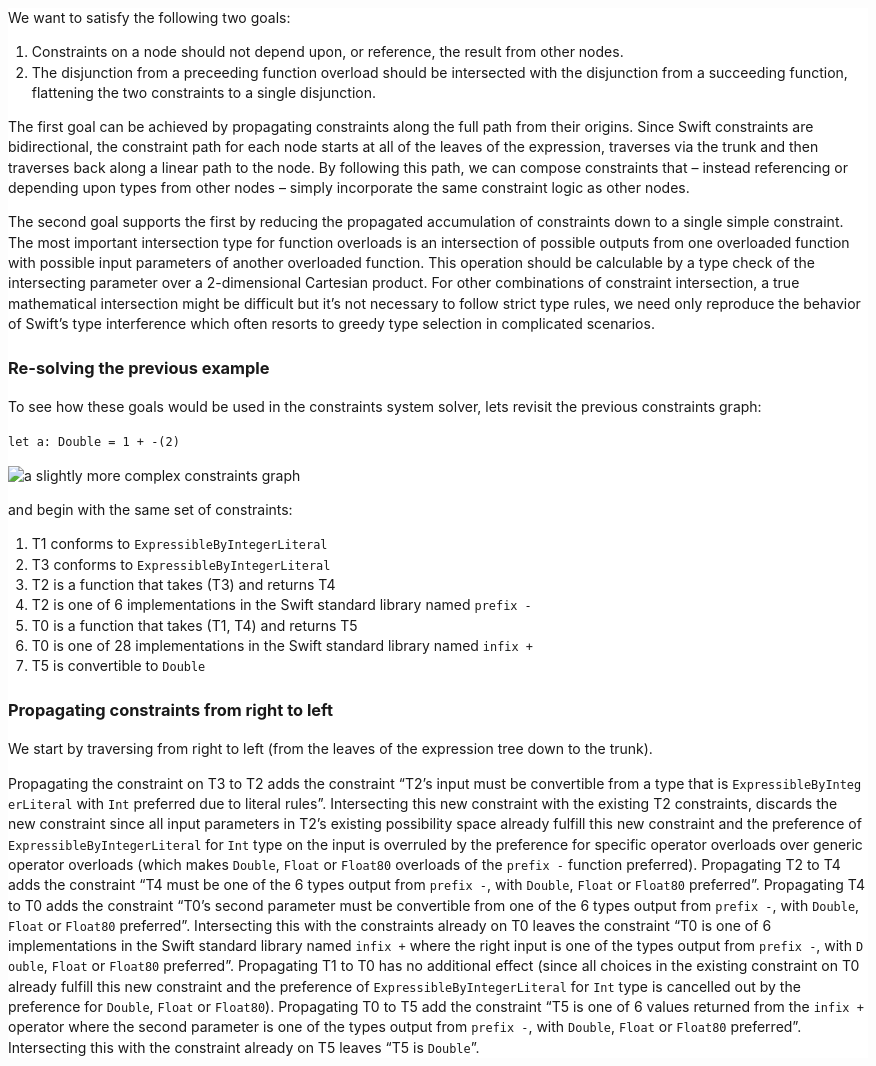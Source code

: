 We want to satisfy the following two goals:

1.  Constraints on a node should not depend upon, or reference, the result from other nodes.
2.  The disjunction from a preceeding function overload should be intersected with the disjunction from a succeeding function, flattening the two constraints to a single disjunction.

The first goal can be achieved by propagating constraints along the full path from their origins. Since Swift constraints are bidirectional, the constraint path for each node starts at all of the leaves of the expression, traverses via the trunk and then traverses back along a linear path to the node. By following this path, we can compose constraints that – instead referencing or depending upon types from other nodes – simply incorporate the same constraint logic as other nodes.

The second goal supports the first by reducing the propagated accumulation of constraints down to a single simple constraint. The most important intersection type for function overloads is an intersection of possible outputs from one overloaded function with possible input parameters of another overloaded function. This operation should be calculable by a type check of the intersecting parameter over a 2-dimensional Cartesian product. For other combinations of constraint intersection, a true mathematical intersection might be difficult but it’s not necessary to follow strict type rules, we need only reproduce the behavior of Swift’s type interference which often resorts to greedy type selection in complicated scenarios.

### Re-solving the previous example

To see how these goals would be used in the constraints system solver, lets revisit the previous constraints graph:


```
let a: Double = 1 + -(2)
```


![a slightly more complex constraints graph](http://www.cocoawithlove.com/assets/blog/constraints_graph2.svg)

and begin with the same set of constraints:

1.  T1 conforms to `ExpressibleByIntegerLiteral`
2.  T3 conforms to `ExpressibleByIntegerLiteral`
3.  T2 is a function that takes (T3) and returns T4
4.  T2 is one of 6 implementations in the Swift standard library named `prefix -`
5.  T0 is a function that takes (T1, T4) and returns T5
6.  T0 is one of 28 implementations in the Swift standard library named `infix +`
7.  T5 is convertible to `Double`

### Propagating constraints from right to left

We start by traversing from right to left (from the leaves of the expression tree down to the trunk).

Propagating the constraint on T3 to T2 adds the constraint “T2’s input must be convertible from a type that is `ExpressibleByIntegerLiteral` with `Int` preferred due to literal rules”. Intersecting this new constraint with the existing T2 constraints, discards the new constraint since all input parameters in T2’s existing possibility space already fulfill this new constraint and the preference of `ExpressibleByIntegerLiteral` for `Int` type on the input is overruled by the preference for specific operator overloads over generic operator overloads (which makes `Double`, `Float` or `Float80` overloads of the `prefix -` function preferred). Propagating T2 to T4 adds the constraint “T4 must be one of the 6 types output from `prefix -`, with `Double`, `Float` or `Float80` preferred”. Propagating T4 to T0 adds the constraint “T0’s second parameter must be convertible from one of the 6 types output from `prefix -`, with `Double`, `Float` or `Float80` preferred”. Intersecting this with the constraints already on T0 leaves the constraint “T0 is one of 6 implementations in the Swift standard library named `infix +` where the right input is one of the types output from `prefix -`, with `Double`, `Float` or `Float80` preferred”. Propagating T1 to T0 has no additional effect (since all choices in the existing constraint on T0 already fulfill this new constraint and the preference of `ExpressibleByIntegerLiteral` for `Int` type is cancelled out by the preference for `Double`, `Float` or `Float80`). Propagating T0 to T5 add the constraint “T5 is one of 6 values returned from the `infix +` operator where the second parameter is one of the types output from `prefix -`, with `Double`, `Float` or `Float80` preferred”. Intersecting this with the constraint already on T5 leaves “T5 is `Double`”.
